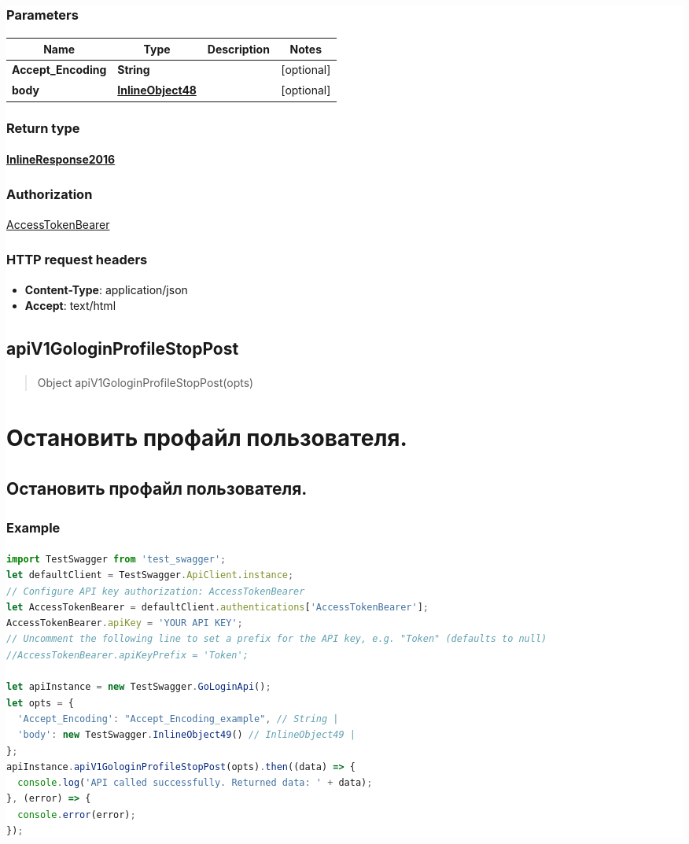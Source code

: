 ### Parameters


Name | Type | Description  | Notes
------------- | ------------- | ------------- | -------------
 **Accept_Encoding** | **String**|  | [optional] 
 **body** | [**InlineObject48**](InlineObject48.md)|  | [optional] 

### Return type

[**InlineResponse2016**](InlineResponse2016.md)

### Authorization

[AccessTokenBearer](../README.md#AccessTokenBearer)

### HTTP request headers

- **Content-Type**: application/json
- **Accept**: text/html


## apiV1GologinProfileStopPost

> Object apiV1GologinProfileStopPost(opts)

# Остановить профайл пользователя.

## Остановить профайл пользователя.  

### Example

```javascript
import TestSwagger from 'test_swagger';
let defaultClient = TestSwagger.ApiClient.instance;
// Configure API key authorization: AccessTokenBearer
let AccessTokenBearer = defaultClient.authentications['AccessTokenBearer'];
AccessTokenBearer.apiKey = 'YOUR API KEY';
// Uncomment the following line to set a prefix for the API key, e.g. "Token" (defaults to null)
//AccessTokenBearer.apiKeyPrefix = 'Token';

let apiInstance = new TestSwagger.GoLoginApi();
let opts = {
  'Accept_Encoding': "Accept_Encoding_example", // String | 
  'body': new TestSwagger.InlineObject49() // InlineObject49 | 
};
apiInstance.apiV1GologinProfileStopPost(opts).then((data) => {
  console.log('API called successfully. Returned data: ' + data);
}, (error) => {
  console.error(error);
});

```
